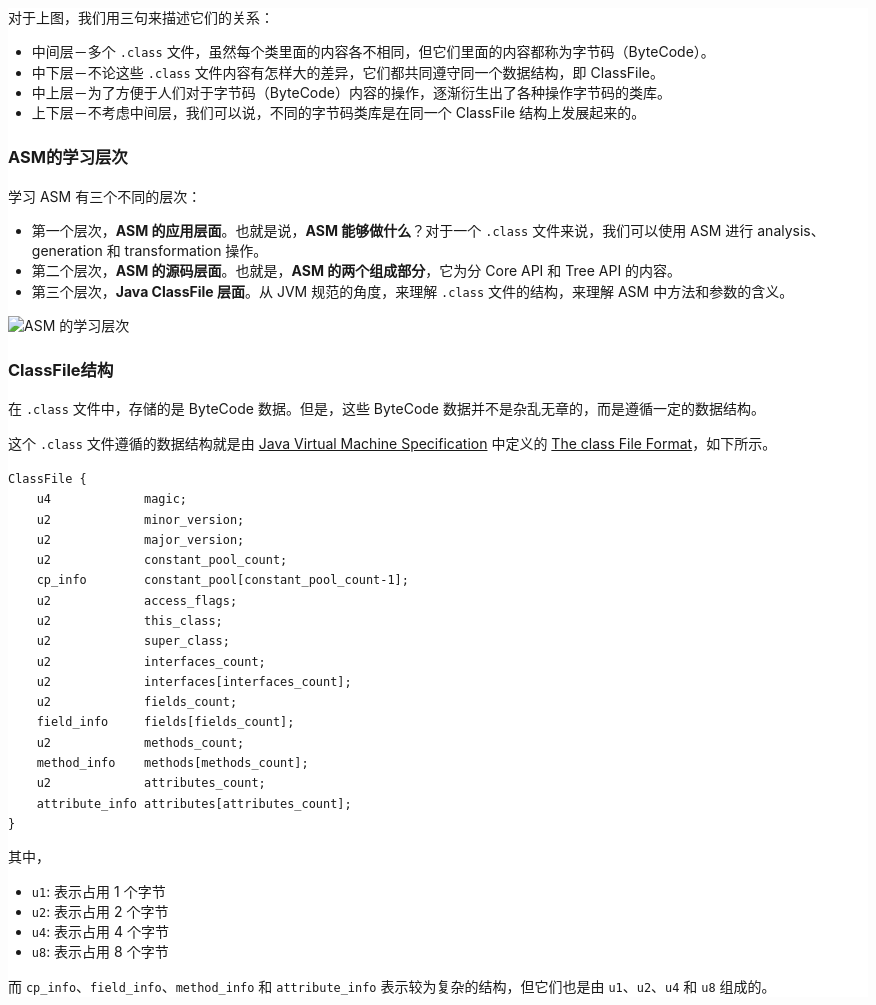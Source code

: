 对于上图，我们用三句来描述它们的关系：

- 中间层－多个 `.class` 文件，虽然每个类里面的内容各不相同，但它们里面的内容都称为字节码（ByteCode）。
- 中下层－不论这些 `.class` 文件内容有怎样大的差异，它们都共同遵守同一个数据结构，即 ClassFile。
- 中上层－为了方便于人们对于字节码（ByteCode）内容的操作，逐渐衍生出了各种操作字节码的类库。
- 上下层－不考虑中间层，我们可以说，不同的字节码类库是在同一个 ClassFile 结构上发展起来的。

### ASM的学习层次

学习 ASM 有三个不同的层次：

- 第一个层次，**ASM 的应用层面**。也就是说，**ASM 能够做什么**？对于一个 `.class` 文件来说，我们可以使用 ASM 进行 analysis、generation 和 transformation 操作。
- 第二个层次，**ASM 的源码层面**。也就是，**ASM 的两个组成部分**，它为分 Core API 和 Tree API 的内容。
- 第三个层次，**Java ClassFile 层面**。从 JVM 规范的角度，来理解 `.class` 文件的结构，来理解 ASM 中方法和参数的含义。

![ASM 的学习层次 ](./images/asm-study-three-levels.png)

### ClassFile结构

在 `.class` 文件中，存储的是 ByteCode 数据。但是，这些 ByteCode 数据并不是杂乱无章的，而是遵循一定的数据结构。

这个 `.class` 文件遵循的数据结构就是由 [Java Virtual Machine Specification](https://docs.oracle.com/javase/specs/jvms/se8/html/index.html) 中定义的 [The class File Format](https://docs.oracle.com/javase/specs/jvms/se8/html/jvms-4.html)，如下所示。

```plaintext
ClassFile {
    u4             magic;
    u2             minor_version;
    u2             major_version;
    u2             constant_pool_count;
    cp_info        constant_pool[constant_pool_count-1];
    u2             access_flags;
    u2             this_class;
    u2             super_class;
    u2             interfaces_count;
    u2             interfaces[interfaces_count];
    u2             fields_count;
    field_info     fields[fields_count];
    u2             methods_count;
    method_info    methods[methods_count];
    u2             attributes_count;
    attribute_info attributes[attributes_count];
}
```

其中，

- `u1`: 表示占用 1 个字节
- `u2`: 表示占用 2 个字节
- `u4`: 表示占用 4 个字节
- `u8`: 表示占用 8 个字节

而 `cp_info`、`field_info`、`method_info` 和 `attribute_info` 表示较为复杂的结构，但它们也是由 `u1`、`u2`、`u4` 和 `u8` 组成的。
